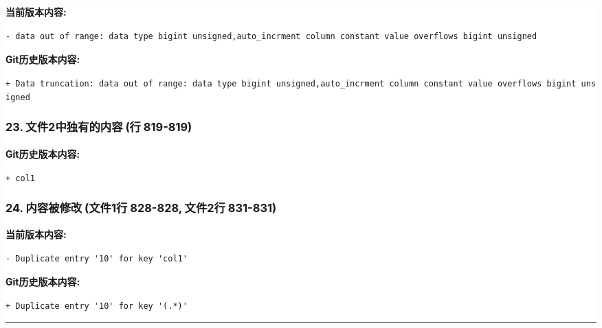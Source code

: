 **当前版本内容:**
```
- data out of range: data type bigint unsigned,auto_incrment column constant value overflows bigint unsigned
```

**Git历史版本内容:**
```
+ Data truncation: data out of range: data type bigint unsigned,auto_incrment column constant value overflows bigint unsigned
```

### 23. 文件2中独有的内容 (行 819-819)

**Git历史版本内容:**
```
+ col1
```

### 24. 内容被修改 (文件1行 828-828, 文件2行 831-831)

**当前版本内容:**
```
- Duplicate entry '10' for key 'col1'
```

**Git历史版本内容:**
```
+ Duplicate entry '10' for key '(.*)'
```

---

